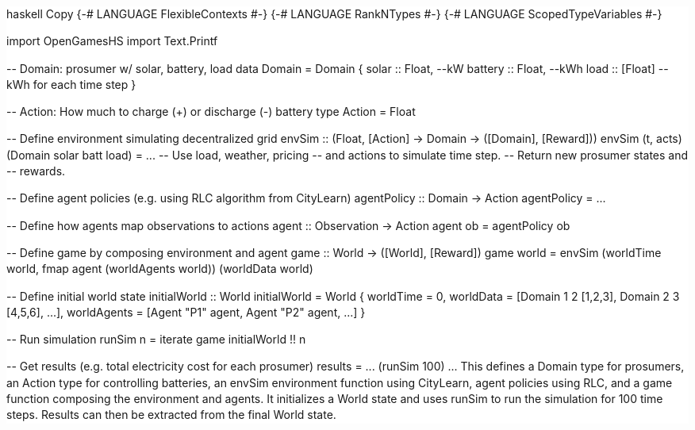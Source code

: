 haskell
Copy
{-# LANGUAGE FlexibleContexts #-}
{-# LANGUAGE RankNTypes #-}
{-# LANGUAGE ScopedTypeVariables #-}

import OpenGamesHS
import Text.Printf

-- Domain: prosumer w/ solar, battery, load
data Domain = Domain {
    solar :: Float,  --kW
    battery :: Float, --kWh
    load :: [Float]  -- kWh for each time step
}

-- Action: How much to charge (+) or discharge (-) battery
type Action = Float

-- Define environment simulating decentralized grid
envSim :: (Float, [Action] -> Domain -> ([Domain], [Reward]))
envSim (t, acts) (Domain solar batt load) = ...  -- Use load, weather, pricing
                                   -- and actions to simulate time step.
                                   -- Return new prosumer states and
                                   -- rewards.

-- Define agent policies (e.g. using RLC algorithm from CityLearn)
agentPolicy :: Domain -> Action
agentPolicy = ...

-- Define how agents map observations to actions
agent :: Observation -> Action
agent ob = agentPolicy ob

-- Define game by composing environment and agent
game :: World -> ([World], [Reward])
game world = envSim (worldTime world, fmap agent (worldAgents world)) (worldData world)

-- Define initial world state
initialWorld :: World
initialWorld = World {
    worldTime = 0,
    worldData = [Domain 1 2 [1,2,3], Domain 2 3 [4,5,6], ...],
    worldAgents = [Agent "P1" agent, Agent "P2" agent, ...]
}

-- Run simulation
runSim n = iterate game initialWorld !! n

-- Get results (e.g. total electricity cost for each prosumer)
results = ... (runSim 100) ...
This defines a Domain type for prosumers, an Action type for controlling batteries, an envSim environment function using CityLearn, agent policies using RLC, and a game function composing the environment and agents. It initializes a World state and uses runSim to run the simulation for 100 time steps. Results can then be extracted from the final World state.

